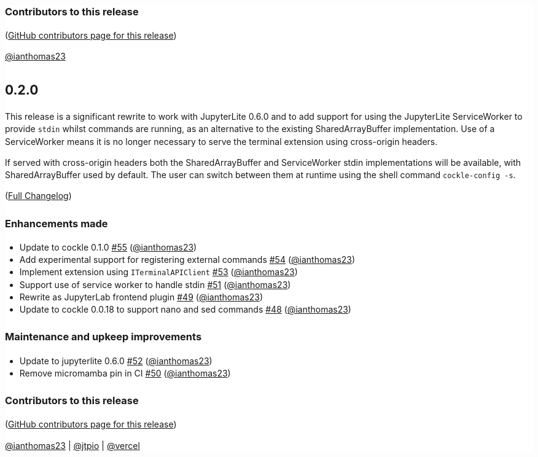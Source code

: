 ### Contributors to this release

([GitHub contributors page for this release](https://github.com/jupyterlite/terminal/graphs/contributors?from=2025-06-04&to=2025-06-09&type=c))

[@ianthomas23](https://github.com/search?q=repo%3Ajupyterlite%2Fterminal+involves%3Aianthomas23+updated%3A2025-06-04..2025-06-09&type=Issues)

## 0.2.0

This release is a significant rewrite to work with JupyterLite 0.6.0 and to add support for using the JupyterLite ServiceWorker to provide `stdin` whilst commands are running, as an alternative to the existing SharedArrayBuffer implementation. Use of a ServiceWorker means it is no longer necessary to serve the terminal extension using cross-origin headers.

If served with cross-origin headers both the SharedArrayBuffer and ServiceWorker stdin implementations will be available, with SharedArrayBuffer used by default. The user can switch between them at runtime using the shell command `cockle-config -s`.

([Full Changelog](https://github.com/jupyterlite/terminal/compare/312424ac...9b840f74385fda59b84fe68086a11bfb51e08a3c))

### Enhancements made

- Update to cockle 0.1.0 [#55](https://github.com/jupyterlite/terminal/pull/55) ([@ianthomas23](https://github.com/ianthomas23))
- Add experimental support for registering external commands [#54](https://github.com/jupyterlite/terminal/pull/54) ([@ianthomas23](https://github.com/ianthomas23))
- Implement extension using `ITerminalAPIClient` [#53](https://github.com/jupyterlite/terminal/pull/53) ([@ianthomas23](https://github.com/ianthomas23))
- Support use of service worker to handle stdin [#51](https://github.com/jupyterlite/terminal/pull/51) ([@ianthomas23](https://github.com/ianthomas23))
- Rewrite as JupyterLab frontend plugin [#49](https://github.com/jupyterlite/terminal/pull/49) ([@ianthomas23](https://github.com/ianthomas23))
- Update to cockle 0.0.18 to support nano and sed commands [#48](https://github.com/jupyterlite/terminal/pull/48) ([@ianthomas23](https://github.com/ianthomas23))

### Maintenance and upkeep improvements

- Update to jupyterlite 0.6.0 [#52](https://github.com/jupyterlite/terminal/pull/52) ([@ianthomas23](https://github.com/ianthomas23))
- Remove micromamba pin in CI [#50](https://github.com/jupyterlite/terminal/pull/50) ([@ianthomas23](https://github.com/ianthomas23))

### Contributors to this release

([GitHub contributors page for this release](https://github.com/jupyterlite/terminal/graphs/contributors?from=2025-02-26&to=2025-06-04&type=c))

[@ianthomas23](https://github.com/search?q=repo%3Ajupyterlite%2Fterminal+involves%3Aianthomas23+updated%3A2025-02-26..2025-06-04&type=Issues) | [@jtpio](https://github.com/search?q=repo%3Ajupyterlite%2Fterminal+involves%3Ajtpio+updated%3A2025-02-26..2025-06-04&type=Issues) | [@vercel](https://github.com/search?q=repo%3Ajupyterlite%2Fterminal+involves%3Avercel+updated%3A2025-02-26..2025-06-04&type=Issues)
